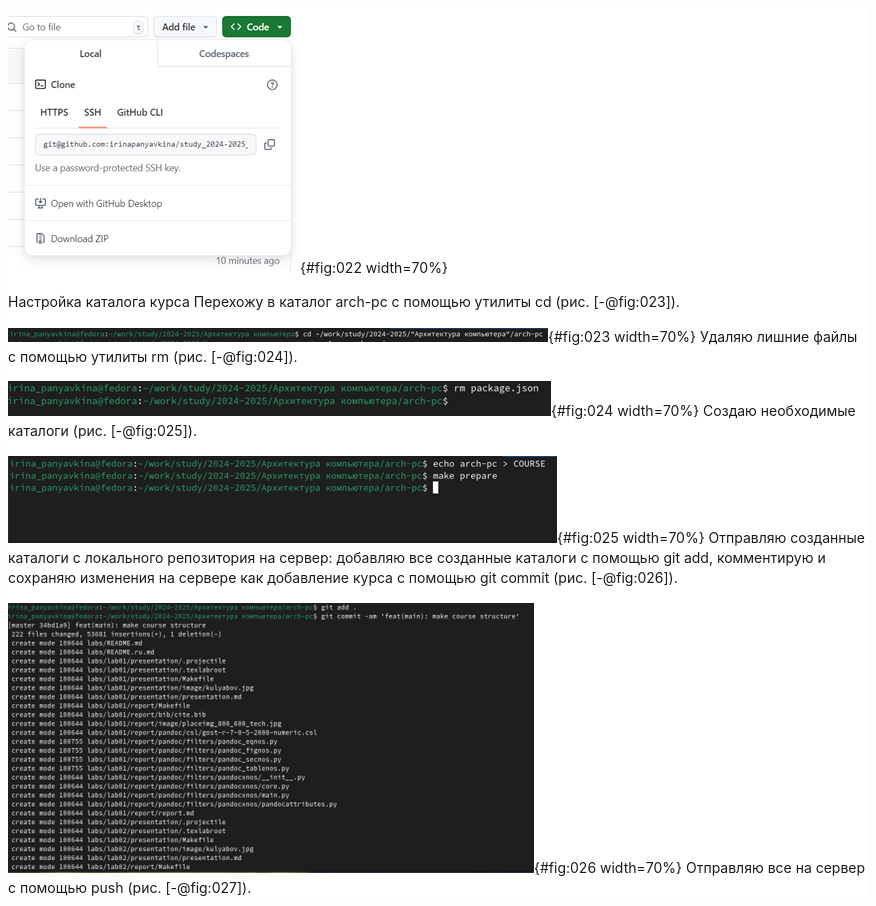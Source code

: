 ![Окно с ссылкой для копирования репозитория](image/pict22.png){#fig:022 width=70%} 

Настройка каталога курса
Перехожу в каталог arch-pc с помощью утилиты cd (рис.  [-@fig:023]).
 
![Перемещение между директориями](image/pict23.png){#fig:023 width=70%} 
Удаляю лишние файлы с помощью утилиты rm (рис.  [-@fig:024]).
 
![Удаление файлов](image/pict24.png){#fig:024 width=70%} 
Создаю необходимые каталоги (рис.  [-@fig:025]).
 
![Создание каталогов](image/pict25.png){#fig:025 width=70%} 
Отправляю созданные каталоги с локального репозитория на сервер: добавляю все созданные каталоги с помощью git add, комментирую и сохраняю изменения на сервере как добавление курса с помощью git commit (рис.  [-@fig:026]).
 
![Добавление и сохранение изменений на сервере](image/pict26.png){#fig:026 width=70%} 
Отправляю все на сервер с помощью push (рис.  [-@fig:027]).
 